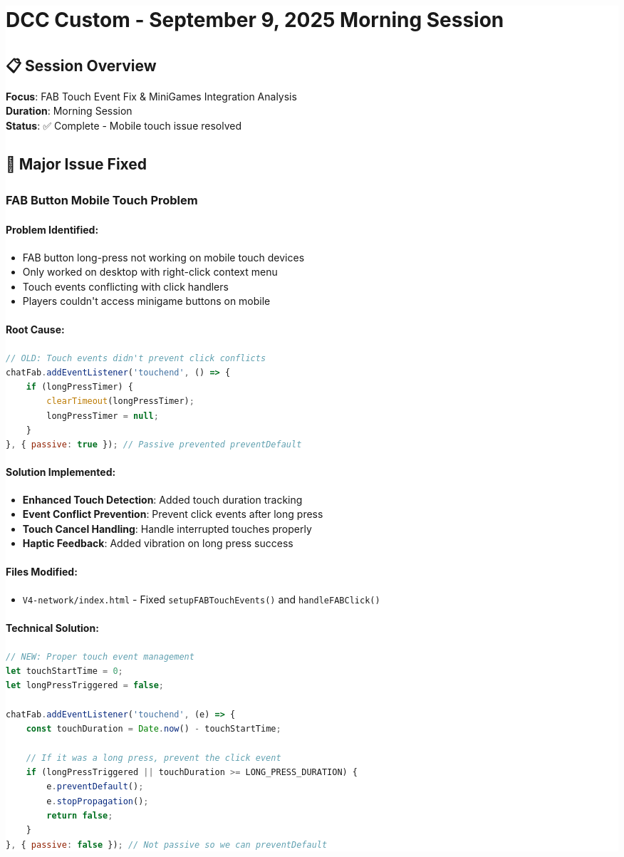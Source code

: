 # DCC Custom - September 9, 2025 Morning Session

## 📋 Session Overview
**Focus**: FAB Touch Event Fix & MiniGames Integration Analysis  
**Duration**: Morning Session  
**Status**: ✅ Complete - Mobile touch issue resolved  

## 🎯 Major Issue Fixed

### **FAB Button Mobile Touch Problem**

#### Problem Identified:
- FAB button long-press not working on mobile touch devices
- Only worked on desktop with right-click context menu
- Touch events conflicting with click handlers
- Players couldn't access minigame buttons on mobile

#### Root Cause:
```javascript
// OLD: Touch events didn't prevent click conflicts
chatFab.addEventListener('touchend', () => {
    if (longPressTimer) {
        clearTimeout(longPressTimer);
        longPressTimer = null;
    }
}, { passive: true }); // Passive prevented preventDefault
```

#### Solution Implemented:
- **Enhanced Touch Detection**: Added touch duration tracking
- **Event Conflict Prevention**: Prevent click events after long press
- **Touch Cancel Handling**: Handle interrupted touches properly
- **Haptic Feedback**: Added vibration on long press success

#### Files Modified:
- `V4-network/index.html` - Fixed `setupFABTouchEvents()` and `handleFABClick()`

#### Technical Solution:
```javascript
// NEW: Proper touch event management
let touchStartTime = 0;
let longPressTriggered = false;

chatFab.addEventListener('touchend', (e) => {
    const touchDuration = Date.now() - touchStartTime;
    
    // If it was a long press, prevent the click event
    if (longPressTriggered || touchDuration >= LONG_PRESS_DURATION) {
        e.preventDefault();
        e.stopPropagation();
        return false;
    }
}, { passive: false }); // Not passive so we can preventDefault
```
